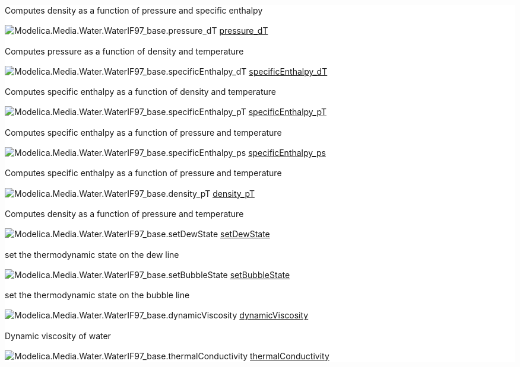 Computes density as a function of pressure and specific enthalpy

![Modelica.Media.Water.WaterIF97\_base.pressure\_dT](Modelica.Media.Water.WaterIF97_base.density_phS.png)
[pressure\_dT](Modelica_Media_Water_WaterIF97_base.html#Modelica.Media.Water.WaterIF97_base.pressure_dT)

Computes pressure as a function of density and temperature

![Modelica.Media.Water.WaterIF97\_base.specificEnthalpy\_dT](Modelica.Media.Water.WaterIF97_base.density_phS.png)
[specificEnthalpy\_dT](Modelica_Media_Water_WaterIF97_base.html#Modelica.Media.Water.WaterIF97_base.specificEnthalpy_dT)

Computes specific enthalpy as a function of density and temperature

![Modelica.Media.Water.WaterIF97\_base.specificEnthalpy\_pT](Modelica.Media.Water.WaterIF97_base.density_phS.png)
[specificEnthalpy\_pT](Modelica_Media_Water_WaterIF97_base.html#Modelica.Media.Water.WaterIF97_base.specificEnthalpy_pT)

Computes specific enthalpy as a function of pressure and temperature

![Modelica.Media.Water.WaterIF97\_base.specificEnthalpy\_ps](Modelica.Media.Water.WaterIF97_base.density_phS.png)
[specificEnthalpy\_ps](Modelica_Media_Water_WaterIF97_base.html#Modelica.Media.Water.WaterIF97_base.specificEnthalpy_ps)

Computes specific enthalpy as a function of pressure and temperature

![Modelica.Media.Water.WaterIF97\_base.density\_pT](Modelica.Media.Water.WaterIF97_base.density_phS.png)
[density\_pT](Modelica_Media_Water_WaterIF97_base.html#Modelica.Media.Water.WaterIF97_base.density_pT)

Computes density as a function of pressure and temperature

![Modelica.Media.Water.WaterIF97\_base.setDewState](Modelica.Media.Water.WaterIF97_base.density_phS.png)
[setDewState](Modelica_Media_Water_WaterIF97_base.html#Modelica.Media.Water.WaterIF97_base.setDewState)

set the thermodynamic state on the dew line

![Modelica.Media.Water.WaterIF97\_base.setBubbleState](Modelica.Media.Water.WaterIF97_base.density_phS.png)
[setBubbleState](Modelica_Media_Water_WaterIF97_base.html#Modelica.Media.Water.WaterIF97_base.setBubbleState)

set the thermodynamic state on the bubble line

![Modelica.Media.Water.WaterIF97\_base.dynamicViscosity](Modelica.Media.Water.WaterIF97_base.density_phS.png)
[dynamicViscosity](Modelica_Media_Water_WaterIF97_base.html#Modelica.Media.Water.WaterIF97_base.dynamicViscosity)

Dynamic viscosity of water

![Modelica.Media.Water.WaterIF97\_base.thermalConductivity](Modelica.Media.Water.WaterIF97_base.density_phS.png)
[thermalConductivity](Modelica_Media_Water_WaterIF97_base.html#Modelica.Media.Water.WaterIF97_base.thermalConductivity)
